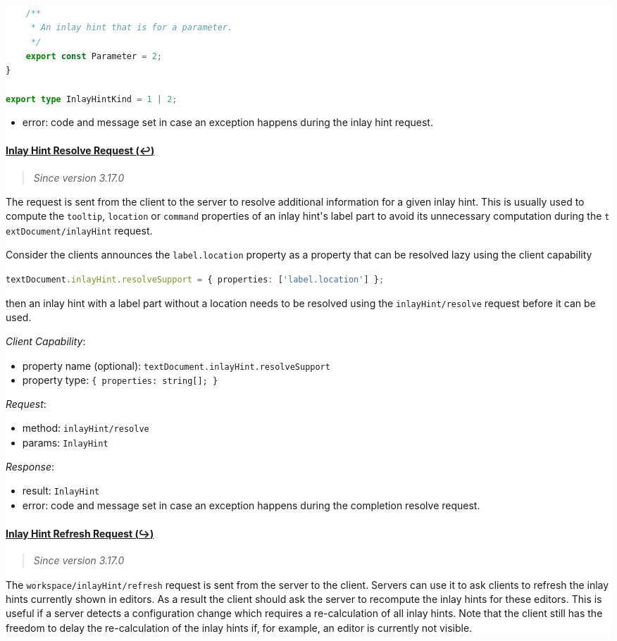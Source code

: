 ```typescript
	/**
	 * An inlay hint that is for a parameter.
	 */
	export const Parameter = 2;
}

export type InlayHintKind = 1 | 2;
```

* error: code and message set in case an exception happens during the inlay hint request.

#### <a href="#inlayHint_resolve" name="inlayHint_resolve" class="anchor">Inlay Hint Resolve Request (:leftwards_arrow_with_hook:)</a>

> *Since version 3.17.0*

The request is sent from the client to the server to resolve additional information for a given inlay hint. This is usually used to compute
the `tooltip`, `location` or `command` properties of an inlay hint's label part to avoid its unnecessary computation during the `textDocument/inlayHint` request.

Consider the clients announces the `label.location` property as a property that can be resolved lazy using the client capability

```typescript
textDocument.inlayHint.resolveSupport = { properties: ['label.location'] };
```

then an inlay hint with a label part without a location needs to be resolved using the `inlayHint/resolve` request before it can be used.

_Client Capability_:
* property name (optional): `textDocument.inlayHint.resolveSupport`
* property type: `{ properties: string[]; }`

_Request_:
* method: `inlayHint/resolve`
* params: `InlayHint`

_Response_:
* result: `InlayHint`
* error: code and message set in case an exception happens during the completion resolve request.

#### <a href="#workspace_inlayHint_refresh" name="workspace_inlayHint_refresh" class="anchor">Inlay Hint Refresh Request  (:arrow_right_hook:)</a>

> *Since version 3.17.0*

The `workspace/inlayHint/refresh` request is sent from the server to the client. Servers can use it to ask clients to refresh the inlay hints currently shown in editors. As a result the client should ask the server to recompute the inlay hints for these editors. This is useful if a server detects a configuration change which requires a re-calculation of all inlay hints. Note that the client still has the freedom to delay the re-calculation of the inlay hints if, for example, an editor is currently not visible.
